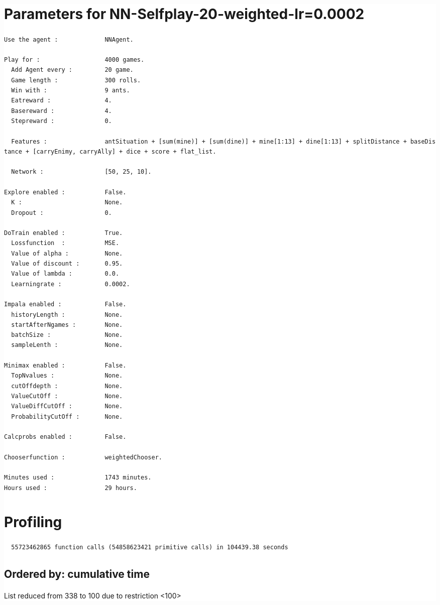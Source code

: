 # Parameters for NN-Selfplay-20-weighted-lr=0.0002

    Use the agent :             NNAgent.

    Play for :                  4000 games.
      Add Agent every :         20 game.
      Game length :             300 rolls.
      Win with :                9 ants.
      Eatreward :               4.
      Basereward :              4.
      Stepreward :              0.

      Features :                antSituation + [sum(mine)] + [sum(dine)] + mine[1:13] + dine[1:13] + splitDistance + baseDistance + [carryEnimy, carryAlly] + dice + score + flat_list.

      Network :                 [50, 25, 10].

    Explore enabled :           False.
      K :                       None.
      Dropout :                 0.

    DoTrain enabled :           True.
      Lossfunction  :           MSE.
      Value of alpha :          None.
      Value of discount :       0.95.
      Value of lambda :         0.0.
      Learningrate :            0.0002.

    Impala enabled :            False.
      historyLength :           None.
      startAfterNgames :        None.
      batchSize :               None.
      sampleLenth :             None.

    Minimax enabled :           False.
      TopNvalues :              None.
      cutOffdepth :             None.
      ValueCutOff :             None.
      ValueDiffCutOff :         None.
      ProbabilityCutOff :       None.

    Calcprobs enabled :         False.

    Chooserfunction :           weightedChooser.

    Minutes used :              1743 minutes.
    Hours used :                29 hours.

# Profiling


      55723462865 function calls (54858623421 primitive calls) in 104439.38 seconds

##    Ordered by: cumulative time
   List reduced from 338 to 100 due to restriction <100>
